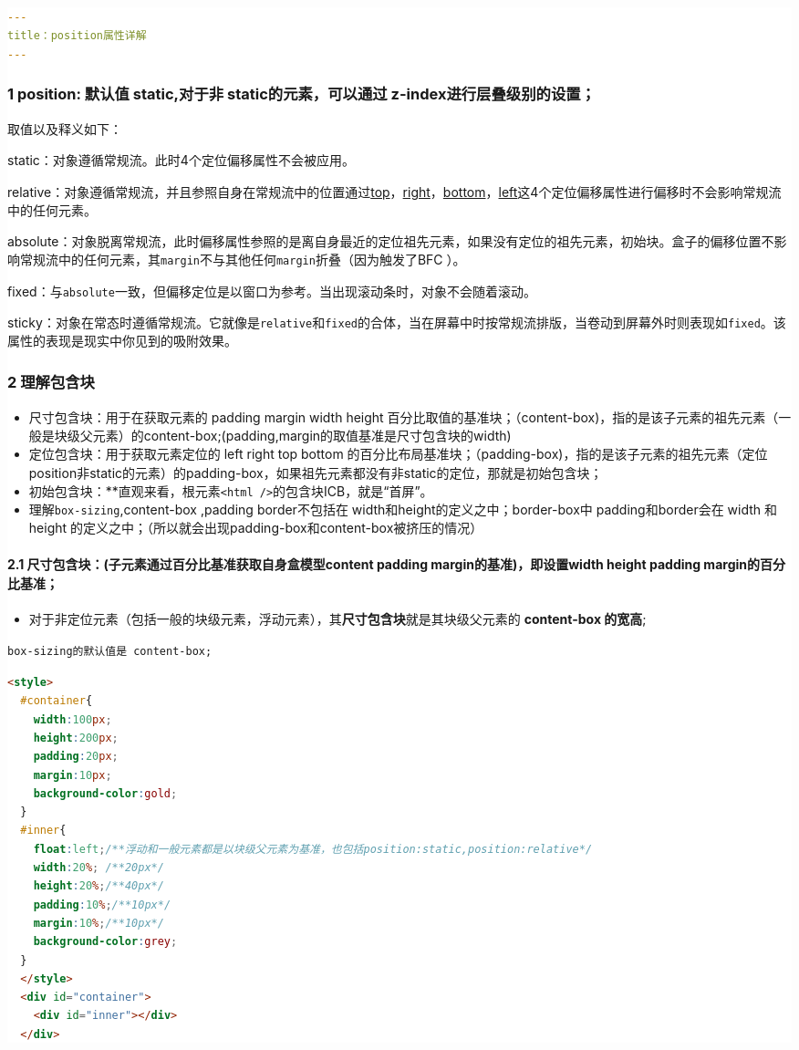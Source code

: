 ```yaml
---
title：position属性详解
---
```


### 1 position: 默认值 static,对于非 static的元素，可以通过 z-index进行层叠级别的设置；

取值以及释义如下：

static：对象遵循常规流。此时4个定位偏移属性不会被应用。

relative：对象遵循常规流，并且参照自身在常规流中的位置通过[top](http://css.doyoe.com/properties/positioning/top.htm)，[right](http://css.doyoe.com/properties/positioning/right.htm)，[bottom](http://css.doyoe.com/properties/positioning/bottom.htm)，[left](http://css.doyoe.com/properties/positioning/left.htm)这4个定位偏移属性进行偏移时不会影响常规流中的任何元素。

absolute：对象脱离常规流，此时偏移属性参照的是离自身最近的定位祖先元素，如果没有定位的祖先元素，初始块。盒子的偏移位置不影响常规流中的任何元素，其`margin`不与其他任何`margin`折叠（因为触发了BFC ）。

fixed：与`absolute`一致，但偏移定位是以窗口为参考。当出现滚动条时，对象不会随着滚动。

sticky：对象在常态时遵循常规流。它就像是`relative`和`fixed`的合体，当在屏幕中时按常规流排版，当卷动到屏幕外时则表现如`fixed`。该属性的表现是现实中你见到的吸附效果。

### 2 理解包含块

* 尺寸包含块：用于在获取元素的 padding margin width height 百分比取值的基准块；（content-box)，指的是该子元素的祖先元素（一般是块级父元素）的content-box;(padding,margin的取值基准是尺寸包含块的width)
* 定位包含块：用于获取元素定位的 left right top bottom 的百分比布局基准块；（padding-box)，指的是该子元素的祖先元素（定位position非static的元素）的padding-box，如果祖先元素都没有非static的定位，那就是初始包含块；
* 初始包含块：**直观来看，根元素`<html />`的包含块ICB，就是“首屏”。
* 理解`box-sizing`,content-box ,padding border不包括在 width和height的定义之中；border-box中 padding和border会在 width 和 height 的定义之中；（所以就会出现padding-box和content-box被挤压的情况）

#### 2.1 尺寸包含块：(子元素通过百分比基准获取自身盒模型content padding margin的基准)，即设置width height padding margin的百分比基准；

* 对于非定位元素（包括一般的块级元素，浮动元素），其**尺寸包含块**就是其块级父元素的 **content-box 的宽高**;

`box-sizing的默认值是 content-box;`

```html
<style>
  #container{
    width:100px;
    height:200px;
    padding:20px;
    margin:10px;
    background-color:gold;
  }
  #inner{
    float:left;/**浮动和一般元素都是以块级父元素为基准，也包括position:static,position:relative*/
    width:20%; /**20px*/
    height:20%;/**40px*/
    padding:10%;/**10px*/
    margin:10%;/**10px*/
    background-color:grey;
  }
  </style>
  <div id="container">
    <div id="inner"></div>
  </div>
```
